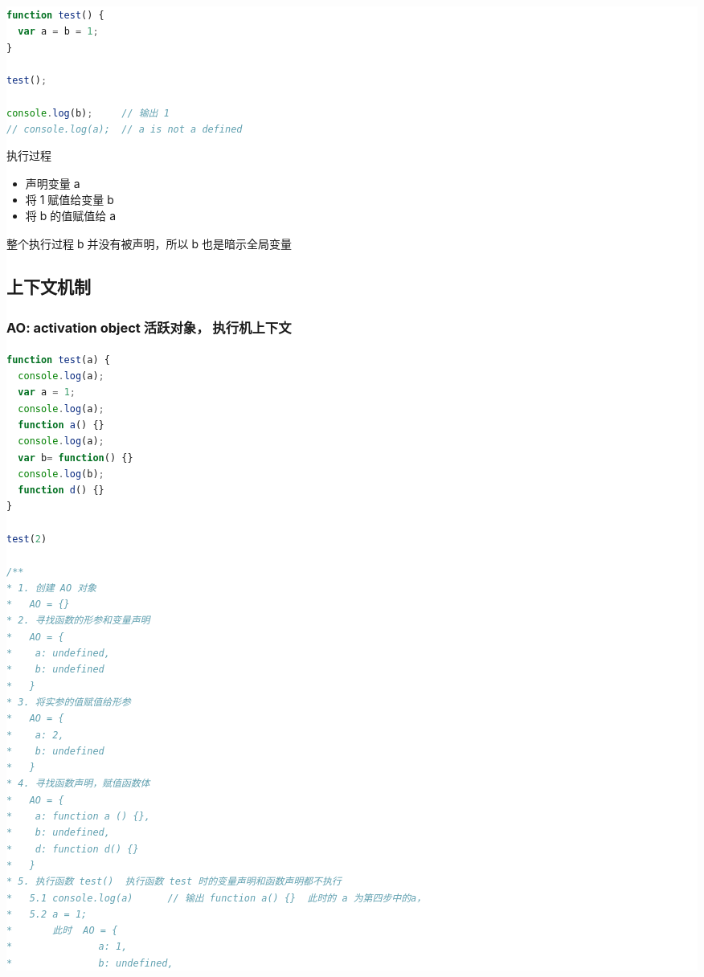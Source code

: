 

```javascript
function test() {
  var a = b = 1;
}

test();

console.log(b); 	// 输出 1
// console.log(a); 	// a is not a defined
```

执行过程

- 声明变量 a
- 将 1 赋值给变量 b
- 将 b 的值赋值给 a

整个执行过程 b 并没有被声明，所以 b 也是暗示全局变量





## 上下文机制

### AO: activation object 活跃对象， 执行机上下文

```javascript
function test(a) {
  console.log(a);
  var a = 1;
  console.log(a);
  function a() {}
  console.log(a);
  var b= function() {}
  console.log(b);
  function d() {}
}

test(2)

/**
* 1. 创建 AO 对象
* 	AO = {}
* 2. 寻找函数的形参和变量声明
* 	AO = {
*  	 a: undefined,
*    b: undefined
* 	}
* 3. 将实参的值赋值给形参
* 	AO = {
*  	 a: 2,
*    b: undefined
* 	}
* 4. 寻找函数声明，赋值函数体
* 	AO = {
*  	 a: function a () {},
*    b: undefined,
* 	 d: function d() {}
* 	}
* 5. 执行函数 test()  执行函数 test 时的变量声明和函数声明都不执行
*	5.1 console.log(a)  	// 输出 function a() {}  此时的 a 为第四步中的a，
*  	5.2 a = 1;
*	    此时 	AO = {
*				a: 1,
*				b: undefined,
```